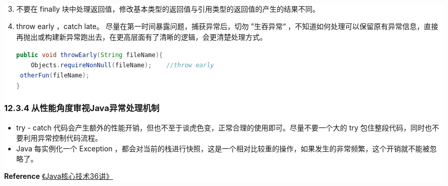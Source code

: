 3. 不要在 finally 块中处理返回值，修改基本类型的返回值与引用类型的返回值的产生的结果不同。

4. throw early ，catch late。  尽量在第一时间暴露问题，捕获异常后，切勿 ”生吞异常“ ，不知道如何处理可以保留原有异常信息，直接再抛出或构建新异常跑出去，在更高层面有了清晰的逻辑，会更清楚处理方式。

   ```java
   public void throwEarly(String fileName){
       Objects.requireNonNull(fileName);	//throw early
   	otherFun(fileName);
   }
   ```

### 12.3.4 从性能角度审视Java异常处理机制

- try - catch 代码会产生额外的性能开销，但也不至于谈虎色变，正常合理的使用即可。尽量不要一个大的 try 包住整段代码，同时也不要利用异常控制代码流程。
- Java 每实例化一个 Exception ，都会对当前的栈进行快照，这是一个相对比较重的操作，如果发生的非常频繁，这个开销就不能被忽略了。

**Reference**
[《Java核心技术36讲》](https://time.geekbang.org/column/intro/82)